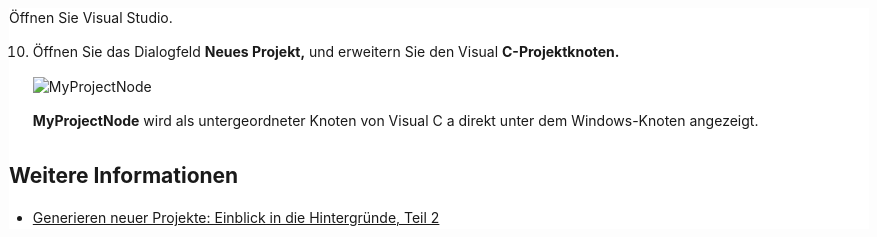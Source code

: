    Öffnen Sie Visual Studio.

10. Öffnen Sie das Dialogfeld **Neues Projekt,** und erweitern Sie den Visual **C-Projektknoten.**

    ![MyProjectNode](../../extensibility/internals/media/myprojectnode.png "MyProjectNode")

    **MyProjectNode** wird als untergeordneter Knoten von Visual C a direkt unter dem Windows-Knoten angezeigt.

## <a name="see-also"></a>Weitere Informationen
- [Generieren neuer Projekte: Einblick in die Hintergründe, Teil 2](../../extensibility/internals/new-project-generation-under-the-hood-part-two.md)
